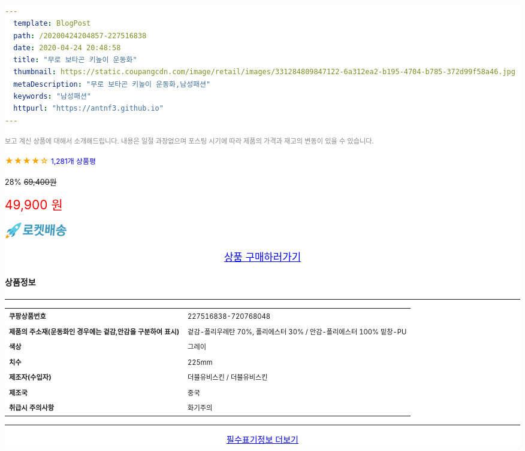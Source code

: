 ```yaml
---
  template: BlogPost
  path: /20200424204857-227516838
  date: 2020-04-24 20:48:58
  title: "무로 보타곤 키높이 운동화"
  thumbnail: https://static.coupangcdn.com/image/retail/images/331284809847122-6a312ea2-b195-4704-b785-372d99f58a46.jpg
  metaDescription: "무로 보타곤 키높이 운동화,남성패션"
  keywords: "남성패션"
  httpurl: "https://antnf3.github.io"
---
```

  
<span style="color: #888;font-size:0.8rem">보고 계신 상품에 대해서 소개해드립니다.
내용은 일절 과장없으며 포스팅 시기에 따라 제품의 가격과 재고의 변동이 있을 수 있습니다.</span>
  
<span style="color: orange;">★★★★☆</span> <span style="color: blue;font-size: 0.85rem;">1,281개 상품평</span>

<span style="font-size: 0.9rem">28%</span> <span style="font-size: 0.9rem">~~69,400원~~</span>

<span style="color: red;font-size: 1.5rem;">49,900 원</span>

![로켓배송](/assets/rocket_logo.png)

<p align="center"><a href="http://me2.do/FIrtqnkU" style="font-size: 1.2rem; color: blue;">상품 구매하러가기</a></p>

#### 상품정보

---

|                  |                       |
| ---------------- | --------------------- |
| **<span style="font-size:0.8rem;">쿠팡상품번호</span>** | <span style="font-size:0.8rem;">227516838-720768048</span> |
| **<span style="font-size:0.8rem;">제품의 주소재(운동화인 경우에는 겉감,안감을 구분하여 표시)</span>**    | <span style="font-size:0.8rem;">겉감-폴리우레탄 70%, 폴리에스터 30%  / 안감-폴리에스터 100% 밑창-PU</span>        |
| **<span style="font-size:0.8rem;">색상</span>**    | <span style="font-size:0.8rem;">그레이</span>        |
| **<span style="font-size:0.8rem;">치수</span>**    | <span style="font-size:0.8rem;">225mm</span>        |
| **<span style="font-size:0.8rem;">제조자(수입자)</span>**    | <span style="font-size:0.8rem;">더블유비스킨 / 더블유비스킨</span>        |
| **<span style="font-size:0.8rem;">제조국</span>**    | <span style="font-size:0.8rem;">중국</span>        |
| **<span style="font-size:0.8rem;">취급시 주의사항</span>**    | <span style="font-size:0.8rem;">화기주의</span>        |



---

<p align="center"><a href="http://me2.do/FIrtqnkU" style="font-size: 1rem; color: blue;">필수표기정보 더보기</a></p>
